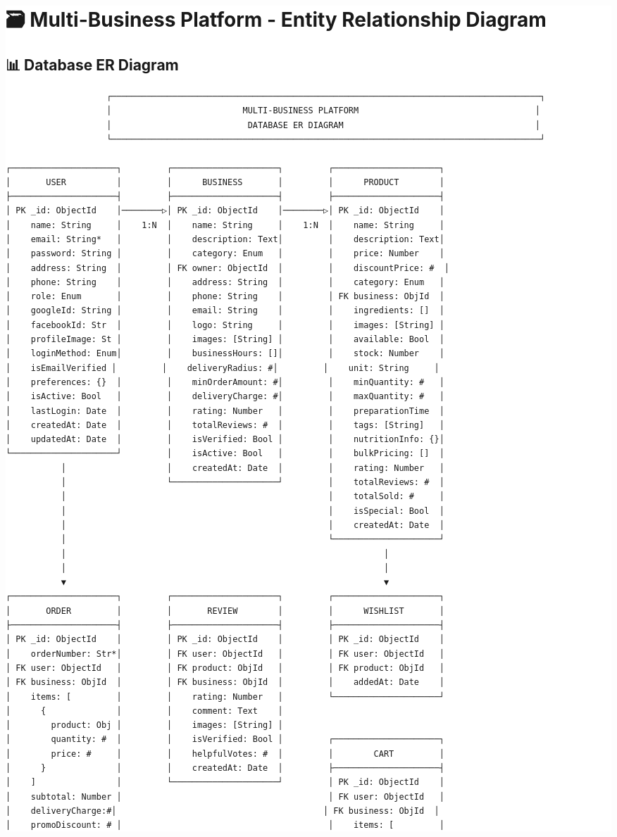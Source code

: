 # 🗃️ **Multi-Business Platform - Entity Relationship Diagram**

## 📊 **Database ER Diagram**

```
                    ┌─────────────────────────────────────────────────────────────────────────────────────┐
                    │                          MULTI-BUSINESS PLATFORM                                   │
                    │                           DATABASE ER DIAGRAM                                      │
                    └─────────────────────────────────────────────────────────────────────────────────────┘

┌─────────────────────┐         ┌─────────────────────┐         ┌─────────────────────┐
│       USER          │         │      BUSINESS       │         │      PRODUCT        │
├─────────────────────┤         ├─────────────────────┤         ├─────────────────────┤
│ PK _id: ObjectId    │────────▷│ PK _id: ObjectId    │────────▷│ PK _id: ObjectId    │
│    name: String     │    1:N  │    name: String     │    1:N  │    name: String     │
│    email: String*   │         │    description: Text│         │    description: Text│
│    password: String │         │    category: Enum   │         │    price: Number    │
│    address: String  │         │ FK owner: ObjectId  │         │    discountPrice: #  │
│    phone: String    │         │    address: String  │         │    category: Enum   │
│    role: Enum       │         │    phone: String    │         │ FK business: ObjId  │
│    googleId: String │         │    email: String    │         │    ingredients: []  │
│    facebookId: Str  │         │    logo: String     │         │    images: [String] │
│    profileImage: St │         │    images: [String] │         │    available: Bool  │
│    loginMethod: Enum│         │    businessHours: []│         │    stock: Number    │
│    isEmailVerified │         │    deliveryRadius: #│         │    unit: String     │
│    preferences: {}  │         │    minOrderAmount: #│         │    minQuantity: #   │
│    isActive: Bool   │         │    deliveryCharge: #│         │    maxQuantity: #   │
│    lastLogin: Date  │         │    rating: Number   │         │    preparationTime  │
│    createdAt: Date  │         │    totalReviews: #  │         │    tags: [String]   │
│    updatedAt: Date  │         │    isVerified: Bool │         │    nutritionInfo: {}│
└─────────────────────┘         │    isActive: Bool   │         │    bulkPricing: []  │
           │                    │    createdAt: Date  │         │    rating: Number   │
           │                    └─────────────────────┘         │    totalReviews: #  │
           │                                                    │    totalSold: #     │
           │                                                    │    isSpecial: Bool  │
           │                                                    │    createdAt: Date  │
           │                                                    └─────────────────────┘
           │                                                               │
           │                                                               │
           ▼                                                               ▼
┌─────────────────────┐         ┌─────────────────────┐         ┌─────────────────────┐
│       ORDER         │         │       REVIEW        │         │      WISHLIST       │
├─────────────────────┤         ├─────────────────────┤         ├─────────────────────┤
│ PK _id: ObjectId    │         │ PK _id: ObjectId    │         │ PK _id: ObjectId    │
│    orderNumber: Str*│         │ FK user: ObjectId   │         │ FK user: ObjectId   │
│ FK user: ObjectId   │         │ FK product: ObjId   │         │ FK product: ObjId   │
│ FK business: ObjId  │         │ FK business: ObjId  │         │    addedAt: Date    │
│    items: [         │         │    rating: Number   │         └─────────────────────┘
│      {              │         │    comment: Text    │
│        product: Obj │         │    images: [String] │
│        quantity: #  │         │    isVerified: Bool │         ┌─────────────────────┐
│        price: #     │         │    helpfulVotes: #  │         │        CART         │
│      }              │         │    createdAt: Date  │         ├─────────────────────┤
│    ]                │         └─────────────────────┘         │ PK _id: ObjectId    │
│    subtotal: Number │                                         │ FK user: ObjectId   │
│    deliveryCharge:#│                                         │ FK business: ObjId  │
│    promoDiscount: # │                                         │    items: [         │
```
